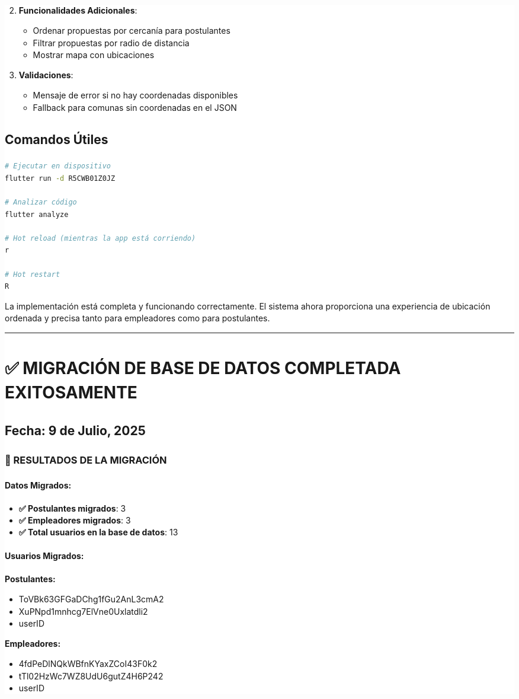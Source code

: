 2. **Funcionalidades Adicionales**:
   - Ordenar propuestas por cercanía para postulantes
   - Filtrar propuestas por radio de distancia
   - Mostrar mapa con ubicaciones

3. **Validaciones**:
   - Mensaje de error si no hay coordenadas disponibles
   - Fallback para comunas sin coordenadas en el JSON

## Comandos Útiles

```bash
# Ejecutar en dispositivo
flutter run -d R5CWB01Z0JZ

# Analizar código
flutter analyze

# Hot reload (mientras la app está corriendo)
r

# Hot restart
R
```

La implementación está completa y funcionando correctamente. El sistema ahora proporciona una experiencia de ubicación ordenada y precisa tanto para empleadores como para postulantes.

---

# ✅ MIGRACIÓN DE BASE DE DATOS COMPLETADA EXITOSAMENTE

## Fecha: 9 de Julio, 2025

### 🎉 RESULTADOS DE LA MIGRACIÓN

#### Datos Migrados:
- **✅ Postulantes migrados**: 3
- **✅ Empleadores migrados**: 3  
- **✅ Total usuarios en la base de datos**: 13

#### Usuarios Migrados:
**Postulantes:**
- ToVBk63GFGaDChg1fGu2AnL3cmA2
- XuPNpd1mnhcg7ElVne0Uxlatdli2  
- userID

**Empleadores:**
- 4fdPeDlNQkWBfnKYaxZCoI43F0k2
- tTl02HzWc7WZ8UdU6gutZ4H6P242
- userID
